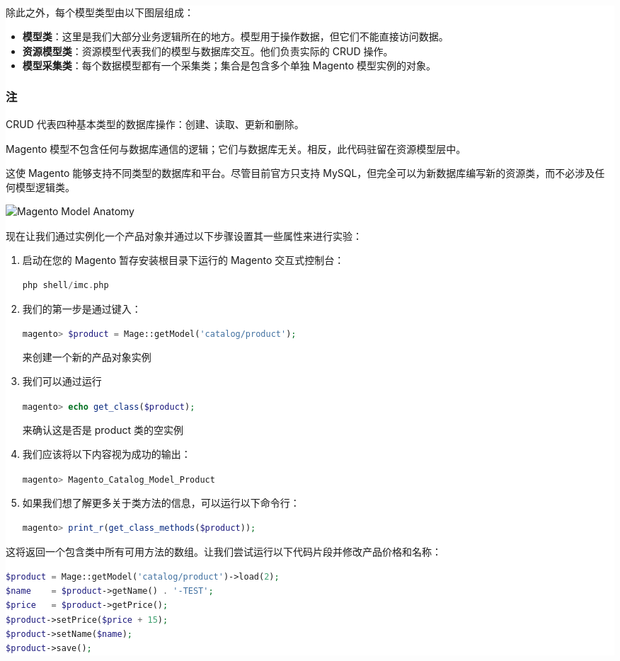 除此之外，每个模型类型由以下图层组成：

*   **模型类**：这里是我们大部分业务逻辑所在的地方。模型用于操作数据，但它们不能直接访问数据。
*   **资源模型类**：资源模型代表我们的模型与数据库交互。他们负责实际的 CRUD 操作。
*   **模型采集类**：每个数据模型都有一个采集类；集合是包含多个单独 Magento 模型实例的对象。

### 注

CRUD 代表四种基本类型的数据库操作：创建、读取、更新和删除。

Magento 模型不包含任何与数据库通信的逻辑；它们与数据库无关。相反，此代码驻留在资源模型层中。

这使 Magento 能够支持不同类型的数据库和平台。尽管目前官方只支持 MySQL，但完全可以为新数据库编写新的资源类，而不必涉及任何模型逻辑类。

![Magento Model Anatomy](graphics/3060OS_03_01.jpg)

现在让我们通过实例化一个产品对象并通过以下步骤设置其一些属性来进行实验：

1.  启动在您的 Magento 暂存安装根目录下运行的 Magento 交互式控制台：

    ```php
    php shell/imc.php

    ```

2.  我们的第一步是通过键入：

    ```php
    magento> $product = Mage::getModel('catalog/product');

    ```

    来创建一个新的产品对象实例
3.  我们可以通过运行

    ```php
    magento> echo get_class($product);

    ```

    来确认这是否是 product 类的空实例
4.  我们应该将以下内容视为成功的输出：

    ```php
    magento> Magento_Catalog_Model_Product

    ```

5.  如果我们想了解更多关于类方法的信息，可以运行以下命令行：

    ```php
    magento> print_r(get_class_methods($product));

    ```

这将返回一个包含类中所有可用方法的数组。让我们尝试运行以下代码片段并修改产品价格和名称：

```php
$product = Mage::getModel('catalog/product')->load(2);
$name    = $product->getName() . '-TEST';
$price   = $product->getPrice();
$product->setPrice($price + 15);
$product->setName($name);
$product->save();
```
